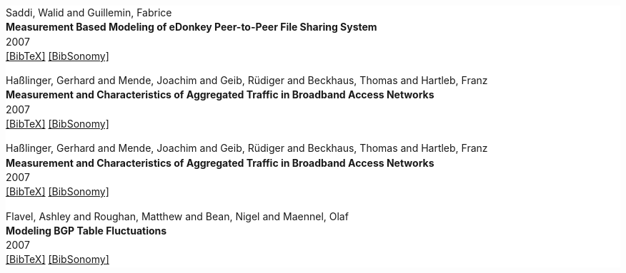 Saddi, Walid and Guillemin, Fabrice<br/>
**Measurement Based Modeling of eDonkey Peer-to-Peer File Sharing System**<br/>
 2007<br/>
[\[BibTeX\]](javascript:toggleVis('saddi07'))
[\[BibSonomy\]](https://www.bibsonomy.org/bibtex/53d4d5df42ae062796264c87361f0d95/itc)

<div id="saddi07" style="display: none;" class="bibtex">@inproceedings{saddi07,
    title         = { Measurement Based Modeling of eDonkey Peer-to-Peer File Sharing System },
    year          = { 2007 },
    author        = { Saddi, Walid and Guillemin, Fabrice },
    pages         = { 974-985 },
    misc          = {   misc = TS20 }
}</div>

Haßlinger, Gerhard and Mende, Joachim and Geib, Rüdiger and Beckhaus, Thomas and Hartleb, Franz<br/>
**Measurement and Characteristics of Aggregated Traffic in Broadband Access Networks**<br/>
 2007<br/>
[\[BibTeX\]](javascript:toggleVis('hasslinger07'))
[\[BibSonomy\]](https://www.bibsonomy.org/bibtex/3657bd541a21fd7f14fc64a6bdf28265/itc)

<div id="hasslinger07" style="display: none;" class="bibtex">@inproceedings{hasslinger07,
    title         = { Measurement and Characteristics of Aggregated Traffic in Broadband Access Networks },
    year          = { 2007 },
    author        = { Haßlinger, Gerhard and Mende, Joachim and Geib, Rüdiger and Beckhaus, Thomas and Hartleb, Franz },
    pages         = { 998-1010 },
    misc          = {   misc = TS20 }
}</div>

Haßlinger, Gerhard and Mende, Joachim and Geib, Rüdiger and Beckhaus, Thomas and Hartleb, Franz<br/>
**Measurement and Characteristics of Aggregated Traffic in Broadband Access Networks**<br/>
 2007<br/>
[\[BibTeX\]](javascript:toggleVis('hasslinger07'))
[\[BibSonomy\]](https://www.bibsonomy.org/bibtex/aba0b02c685268c737b1f6083336a7e0/itc)

<div id="hasslinger07" style="display: none;" class="bibtex">@inproceedings{hasslinger07,
    title         = { Measurement and Characteristics of Aggregated Traffic in Broadband Access Networks },
    year          = { 2007 },
    author        = { Haßlinger, Gerhard and Mende, Joachim and Geib, Rüdiger and Beckhaus, Thomas and Hartleb, Franz },
    pages         = { 998-1010 },
    misc          = {   misc = TS20 }
}</div>

Flavel, Ashley and Roughan, Matthew and Bean, Nigel and Maennel, Olaf<br/>
**Modeling BGP Table Fluctuations**<br/>
 2007<br/>
[\[BibTeX\]](javascript:toggleVis('flavel07'))
[\[BibSonomy\]](https://www.bibsonomy.org/bibtex/86f0f4fe09af77c65282d48b4f34cd8e/itc)
